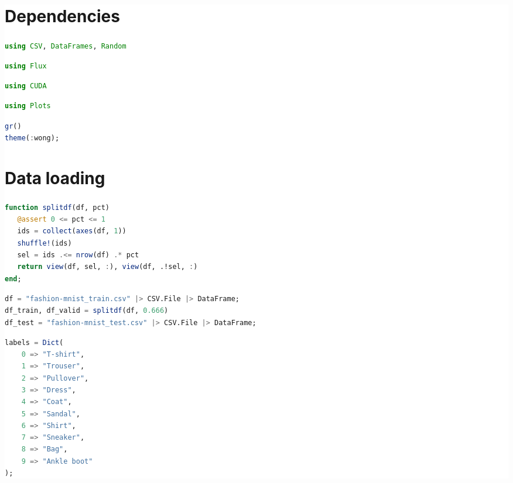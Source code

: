 # Dependencies


```julia
using CSV, DataFrames, Random
```


```julia
using Flux
```


```julia
using CUDA
```


```julia
using Plots
```


```julia
gr()
theme(:wong);
```

# Data loading


```julia
function splitdf(df, pct)
   @assert 0 <= pct <= 1
   ids = collect(axes(df, 1))
   shuffle!(ids)
   sel = ids .<= nrow(df) .* pct
   return view(df, sel, :), view(df, .!sel, :)
end;
```


```julia
df = "fashion-mnist_train.csv" |> CSV.File |> DataFrame;
df_train, df_valid = splitdf(df, 0.666)
df_test = "fashion-mnist_test.csv" |> CSV.File |> DataFrame;
```


```julia
labels = Dict(
    0 => "T-shirt",
    1 => "Trouser",
    2 => "Pullover",
    3 => "Dress",
    4 => "Coat",
    5 => "Sandal",
    6 => "Shirt",
    7 => "Sneaker",
    8 => "Bag",
    9 => "Ankle boot"
);
```
